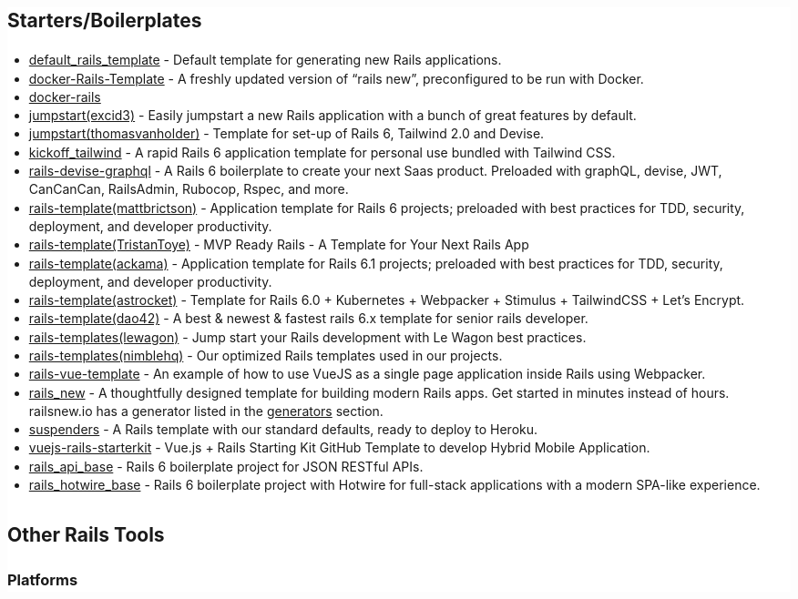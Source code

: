 Starters/Boilerplates
---------------------

-   [default\_rails\_template](https://github.com/infinum/default_rails_template) - Default template for generating new Rails applications.
-   [docker-Rails-Template](https://github.com/Ruby-Starter-Kits/Docker-Rails-Template) - A freshly updated version of “rails new”, preconfigured to be run with Docker.
-   [docker-rails](https://github.com/ledermann/docker-rails)
-   [jumpstart(excid3)](https://github.com/excid3/jumpstart) - Easily jumpstart a new Rails application with a bunch of great features by default.
-   [jumpstart(thomasvanholder)](https://github.com/thomasvanholder/jumpstart) - Template for set-up of Rails 6, Tailwind 2.0 and Devise.
-   [kickoff\_tailwind](https://github.com/justalever/kickoff_tailwind) - A rapid Rails 6 application template for personal use bundled with Tailwind CSS.
-   [rails-devise-graphql](https://github.com/zauberware/rails-devise-graphql) - A Rails 6 boilerplate to create your next Saas product. Preloaded with graphQL, devise, JWT, CanCanCan, RailsAdmin, Rubocop, Rspec, and more.
-   [rails-template(mattbrictson)](https://github.com/mattbrictson/rails-template) - Application template for Rails 6 projects; preloaded with best practices for TDD, security, deployment, and developer productivity.
-   [rails-template(TristanToye)](https://github.com/TristanToye/rails-template) - MVP Ready Rails - A Template for Your Next Rails App
-   [rails-template(ackama)](https://github.com/ackama/rails-template) - Application template for Rails 6.1 projects; preloaded with best practices for TDD, security, deployment, and developer productivity.
-   [rails-template(astrocket)](https://github.com/astrocket/rails-template) - Template for Rails 6.0 + Kubernetes + Webpacker + Stimulus + TailwindCSS + Let’s Encrypt.
-   [rails-template(dao42)](https://github.com/dao42/rails-template) - A best & newest & fastest rails 6.x template for senior rails developer.
-   [rails-templates(lewagon)](https://github.com/lewagon/rails-templates) - Jump start your Rails development with Le Wagon best practices.
-   [rails-templates(nimblehq)](https://github.com/nimblehq/rails-templates) - Our optimized Rails templates used in our projects.
-   [rails-vue-template](https://github.com/scottrobertson/rails-vue-template) - An example of how to use VueJS as a single page application inside Rails using Webpacker.
-   [rails\_new](https://github.com/lockstep/rails_new) - A thoughtfully designed template for building modern Rails apps. Get started in minutes instead of hours. railsnew.io has a generator listed in the [generators](#generators) section.
-   [suspenders](https://github.com/thoughtbot/suspenders) - A Rails template with our standard defaults, ready to deploy to Heroku.
-   [vuejs-rails-starterkit](https://github.com/jetthoughts/vuejs-rails-starterkit) - Vue.js + Rails Starting Kit GitHub Template to develop Hybrid Mobile Application.
-   [rails\_api\_base](https://github.com/rootstrap/rails_api_base) - Rails 6 boilerplate project for JSON RESTful APIs.
-   [rails\_hotwire\_base](https://github.com/rootstrap/rails_hotwire_base) - Rails 6 boilerplate project with Hotwire for full-stack applications with a modern SPA-like experience.

Other Rails Tools
-----------------

### Platforms
